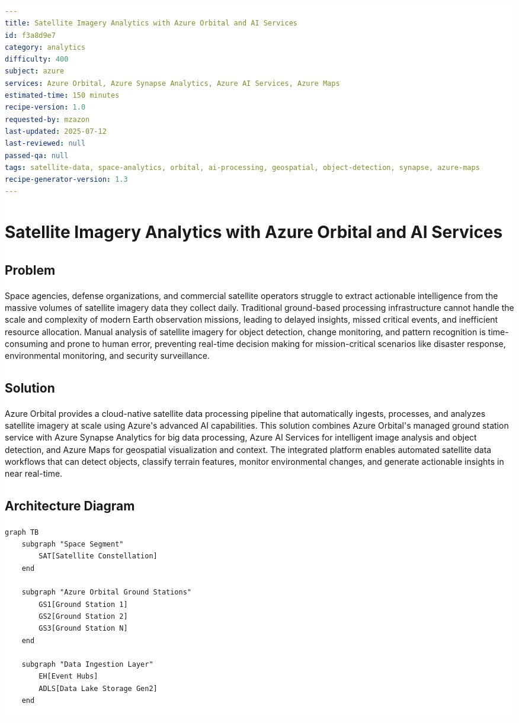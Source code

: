 ```yaml
---
title: Satellite Imagery Analytics with Azure Orbital and AI Services
id: f3a8d9e7
category: analytics
difficulty: 400
subject: azure
services: Azure Orbital, Azure Synapse Analytics, Azure AI Services, Azure Maps
estimated-time: 150 minutes
recipe-version: 1.0
requested-by: mzazon
last-updated: 2025-07-12
last-reviewed: null
passed-qa: null
tags: satellite-data, space-analytics, orbital, ai-processing, geospatial, object-detection, synapse, azure-maps
recipe-generator-version: 1.3
---
```


# Satellite Imagery Analytics with Azure Orbital and AI Services

## Problem

Space agencies, defense organizations, and commercial satellite operators struggle to extract actionable intelligence from the massive volumes of satellite imagery data they collect daily. Traditional ground-based processing infrastructure cannot handle the scale and complexity of modern Earth observation missions, leading to delayed insights, missed critical events, and inefficient resource allocation. Manual analysis of satellite imagery for object detection, change monitoring, and pattern recognition is time-consuming and prone to human error, preventing real-time decision making for mission-critical scenarios like disaster response, environmental monitoring, and security surveillance.

## Solution

Azure Orbital provides a cloud-native satellite data processing pipeline that automatically ingests, processes, and analyzes satellite imagery at scale using Azure's advanced AI capabilities. This solution combines Azure Orbital's managed ground station service with Azure Synapse Analytics for big data processing, Azure AI Services for intelligent image analysis and object detection, and Azure Maps for geospatial visualization and context. The integrated platform enables automated satellite data workflows that can detect objects, classify terrain features, monitor environmental changes, and generate actionable insights in near real-time.

## Architecture Diagram

```mermaid
graph TB
    subgraph "Space Segment"
        SAT[Satellite Constellation]
    end
    
    subgraph "Azure Orbital Ground Stations"
        GS1[Ground Station 1]
        GS2[Ground Station 2]
        GS3[Ground Station N]
    end
    
    subgraph "Data Ingestion Layer"
        EH[Event Hubs]
        ADLS[Data Lake Storage Gen2]
    end
    
```
